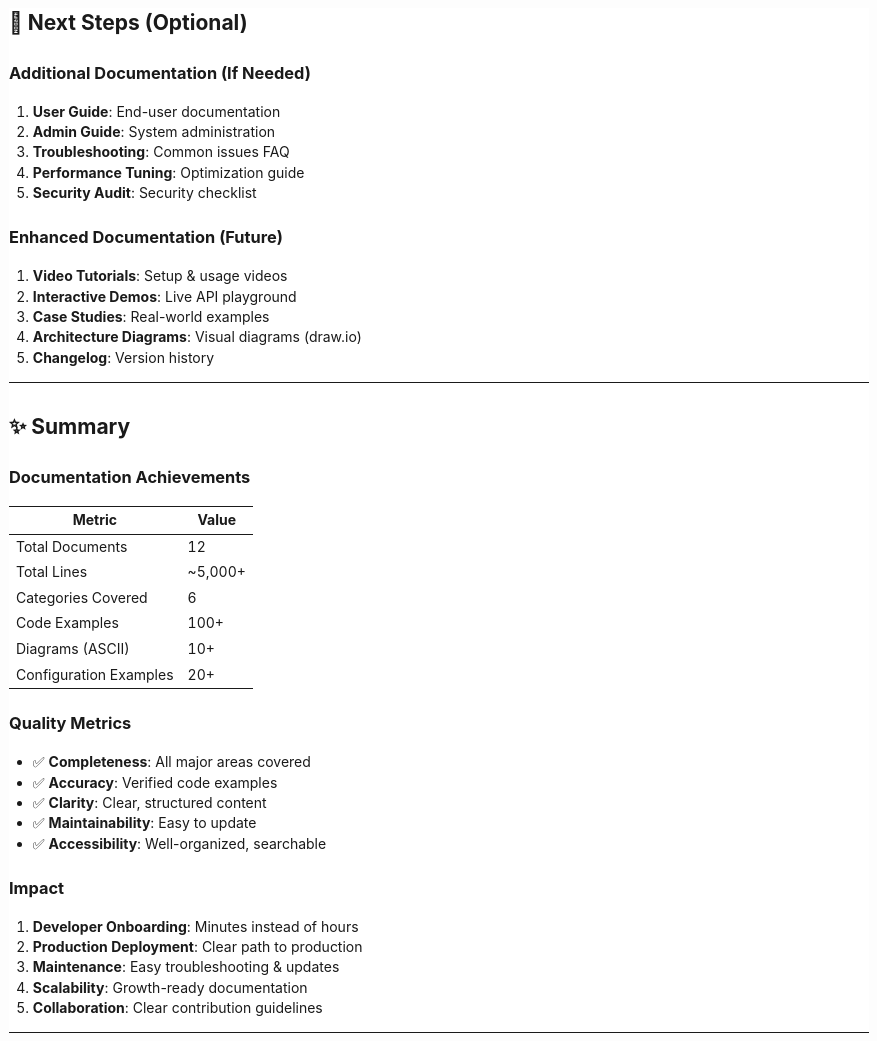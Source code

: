 
## 🎯 Next Steps (Optional)

### Additional Documentation (If Needed)

1. **User Guide**: End-user documentation
2. **Admin Guide**: System administration
3. **Troubleshooting**: Common issues FAQ
4. **Performance Tuning**: Optimization guide
5. **Security Audit**: Security checklist

### Enhanced Documentation (Future)

1. **Video Tutorials**: Setup & usage videos
2. **Interactive Demos**: Live API playground
3. **Case Studies**: Real-world examples
4. **Architecture Diagrams**: Visual diagrams (draw.io)
5. **Changelog**: Version history

---

## ✨ Summary

### Documentation Achievements

| Metric | Value |
|--------|-------|
| Total Documents | 12 |
| Total Lines | ~5,000+ |
| Categories Covered | 6 |
| Code Examples | 100+ |
| Diagrams (ASCII) | 10+ |
| Configuration Examples | 20+ |

### Quality Metrics

- ✅ **Completeness**: All major areas covered
- ✅ **Accuracy**: Verified code examples
- ✅ **Clarity**: Clear, structured content
- ✅ **Maintainability**: Easy to update
- ✅ **Accessibility**: Well-organized, searchable

### Impact

1. **Developer Onboarding**: Minutes instead of hours
2. **Production Deployment**: Clear path to production
3. **Maintenance**: Easy troubleshooting & updates
4. **Scalability**: Growth-ready documentation
5. **Collaboration**: Clear contribution guidelines

---